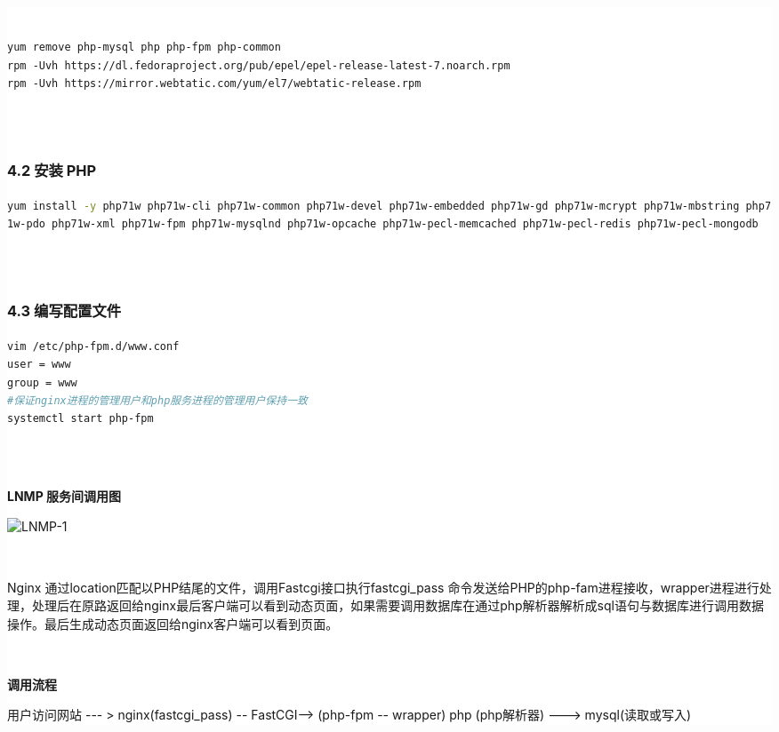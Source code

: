 ​	<br>

```shell
yum remove php-mysql php php-fpm php-common	
rpm -Uvh https://dl.fedoraproject.org/pub/epel/epel-release-latest-7.noarch.rpm
rpm -Uvh https://mirror.webtatic.com/yum/el7/webtatic-release.rpm
```

<br>

<br>

### 	4.2 安装 PHP

```bash
yum install -y php71w php71w-cli php71w-common php71w-devel php71w-embedded php71w-gd php71w-mcrypt php71w-mbstring php71w-pdo php71w-xml php71w-fpm php71w-mysqlnd php71w-opcache php71w-pecl-memcached php71w-pecl-redis php71w-pecl-mongodb
```

<br>

<br>

### 4.3 编写配置文件

```BASH
vim /etc/php-fpm.d/www.conf
user = www  
group = www
#保证nginx进程的管理用户和php服务进程的管理用户保持一致
systemctl start php-fpm 
```

<br>

<br>

**LNMP 服务间调用图**



![LNMP-1](https://xin997.oss-cn-beijing.aliyuncs.com/xinblogs/webimg-LinuxLNMP-1.png)

<br>



Nginx 通过location匹配以PHP结尾的文件，调用Fastcgi接口执行fastcgi_pass 命令发送给PHP的php-fam进程接收，wrapper进程进行处理，处理后在原路返回给nginx最后客户端可以看到动态页面，如果需要调用数据库在通过php解析器解析成sql语句与数据库进行调用数据操作。最后生成动态页面返回给nginx客户端可以看到页面。

 <br>



**调用流程**

用户访问网站 --- > nginx(fastcgi_pass) --  FastCGI-->  (php-fpm -- wrapper) php (php解析器) --->  mysql(读取或写入)


